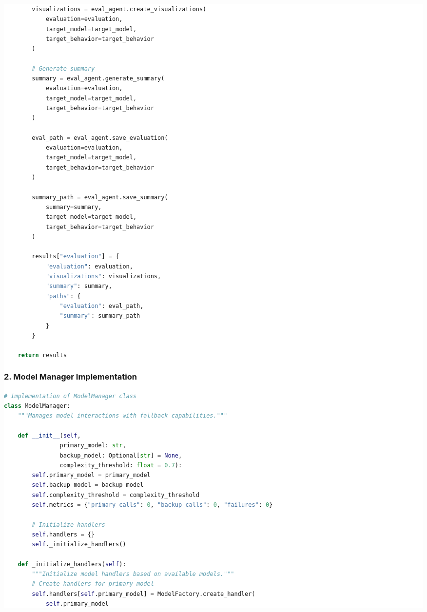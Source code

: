 ```python
        visualizations = eval_agent.create_visualizations(
            evaluation=evaluation,
            target_model=target_model,
            target_behavior=target_behavior
        )
        
        # Generate summary
        summary = eval_agent.generate_summary(
            evaluation=evaluation,
            target_model=target_model,
            target_behavior=target_behavior
        )
        
        eval_path = eval_agent.save_evaluation(
            evaluation=evaluation,
            target_model=target_model,
            target_behavior=target_behavior
        )
        
        summary_path = eval_agent.save_summary(
            summary=summary,
            target_model=target_model,
            target_behavior=target_behavior
        )
        
        results["evaluation"] = {
            "evaluation": evaluation,
            "visualizations": visualizations,
            "summary": summary,
            "paths": {
                "evaluation": eval_path,
                "summary": summary_path
            }
        }
    
    return results
```

### 2. Model Manager Implementation

```python
# Implementation of ModelManager class
class ModelManager:
    """Manages model interactions with fallback capabilities."""
    
    def __init__(self, 
                primary_model: str, 
                backup_model: Optional[str] = None,
                complexity_threshold: float = 0.7):
        self.primary_model = primary_model
        self.backup_model = backup_model
        self.complexity_threshold = complexity_threshold
        self.metrics = {"primary_calls": 0, "backup_calls": 0, "failures": 0}
        
        # Initialize handlers
        self.handlers = {}
        self._initialize_handlers()
    
    def _initialize_handlers(self):
        """Initialize model handlers based on available models."""
        # Create handlers for primary model
        self.handlers[self.primary_model] = ModelFactory.create_handler(
            self.primary_model
```